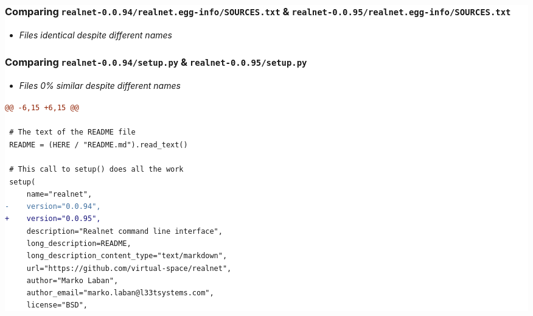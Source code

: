 ### Comparing `realnet-0.0.94/realnet.egg-info/SOURCES.txt` & `realnet-0.0.95/realnet.egg-info/SOURCES.txt`

 * *Files identical despite different names*

### Comparing `realnet-0.0.94/setup.py` & `realnet-0.0.95/setup.py`

 * *Files 0% similar despite different names*

```diff
@@ -6,15 +6,15 @@
 
 # The text of the README file
 README = (HERE / "README.md").read_text()
 
 # This call to setup() does all the work
 setup(
     name="realnet",
-    version="0.0.94",
+    version="0.0.95",
     description="Realnet command line interface",
     long_description=README,
     long_description_content_type="text/markdown",
     url="https://github.com/virtual-space/realnet",
     author="Marko Laban",
     author_email="marko.laban@l33tsystems.com",
     license="BSD",
```

